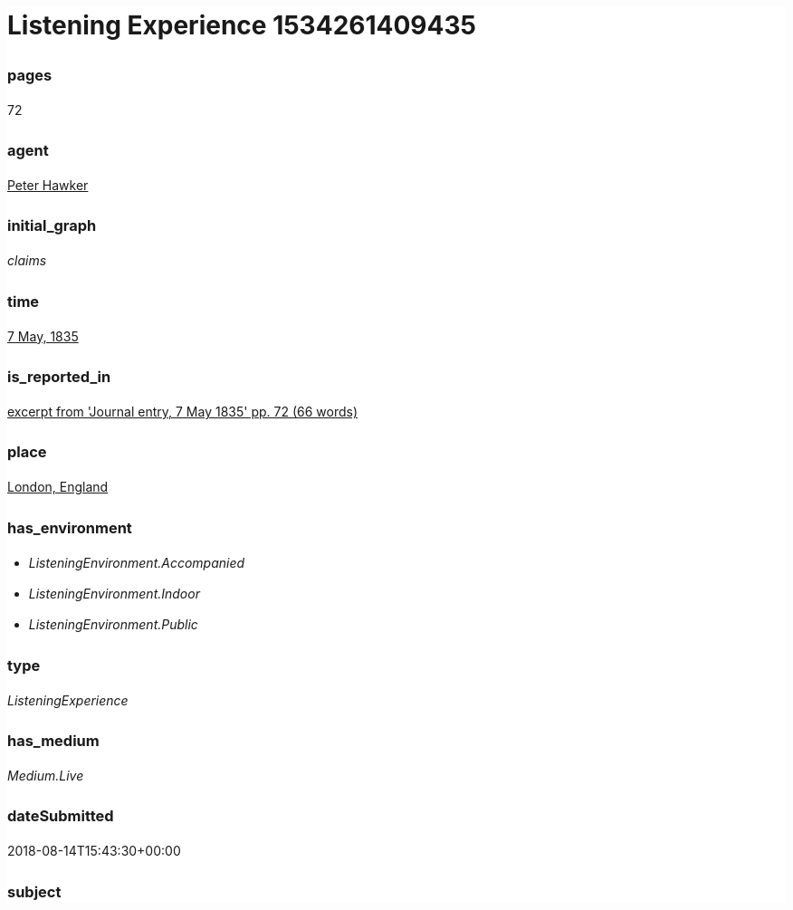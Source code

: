 # Listening Experience 1534261409435

### pages


72

### agent


[Peter Hawker](#Peter-Hawker)

### initial_graph


*claims*

### time


[7 May, 1835](#7-May-1835)

### is_reported_in


[excerpt from 'Journal entry, 7 May 1835' pp. 72 (66 words)](#excerpt-from-'Journal-entry-7-May-1835'-pp.-72-(66-words))

### place


[London, England](#London-England)

### has_environment

 - *ListeningEnvironment.Accompanied*

 - *ListeningEnvironment.Indoor*

 - *ListeningEnvironment.Public*

### type


*ListeningExperience*

### has_medium


*Medium.Live*

### dateSubmitted


2018-08-14T15:43:30+00:00

### subject
